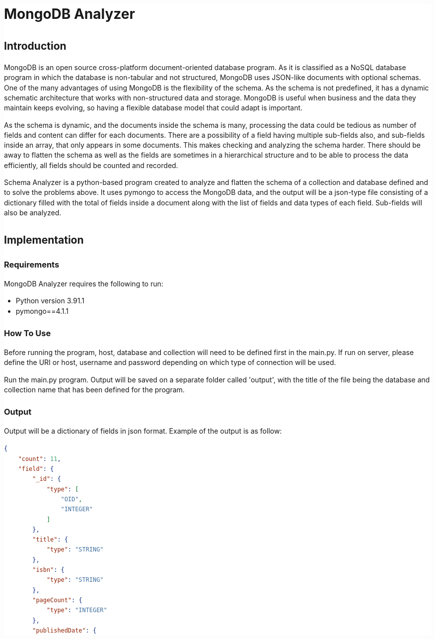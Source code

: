 # MongoDB Analyzer
## Introduction
MongoDB is an open source cross-platform document-oriented database program. As it is classified as a NoSQL database program in which the database is non-tabular and not structured, MongoDB uses JSON-like documents with optional schemas. One of the many advantages of using MongoDB is the flexibility of the schema. As the schema is not predefined, it has a dynamic schematic architecture that works with non-structured data and storage. MongoDB is useful when business and the data they maintain keeps evolving, so having a flexible database model that could adapt is important.

As the schema is dynamic, and the documents inside the schema is many, processing the data could be tedious as number of fields and content can differ for each documents. There are a possibility of a field having multiple sub-fields also, and sub-fields inside an array, that only appears in some documents. This makes checking and analyzing the schema harder. There should be away to flatten the schema as well as the fields are sometimes in a hierarchical structure and to be able to process the data efficiently, all fields should be counted and recorded. 

Schema Analyzer is a python-based program created to analyze and flatten the schema of a collection and database defined and to solve the problems above. It uses pymongo to access the MongoDB data, and the output will be a json-type file consisting of a dictionary filled with the total of fields inside a document along with the list of fields and data types of each field. Sub-fields will also be analyzed.


## Implementation

### Requirements
MongoDB Analyzer requires the following to run:
- Python version 3.91.1
- pymongo==4.1.1


### How To Use
Before running the program, host, database and collection will need to be defined first in the main.py. If run on server, please define the URI or host, username and password depending on which type of connection will be used. 

Run the main.py program. Output will be saved on a separate folder called 'output', with the title of the file being the database and collection name that has been defined for the program. 

### Output
Output will be a dictionary of fields in json format. Example of the output is as follow: 

```json
{
    "count": 11,
    "field": {
        "_id": {
            "type": [
                "OID",
                "INTEGER"
            ]
        },
        "title": {
            "type": "STRING"
        },
        "isbn": {
            "type": "STRING"
        },
        "pageCount": {
            "type": "INTEGER"
        },
        "publishedDate": {
```